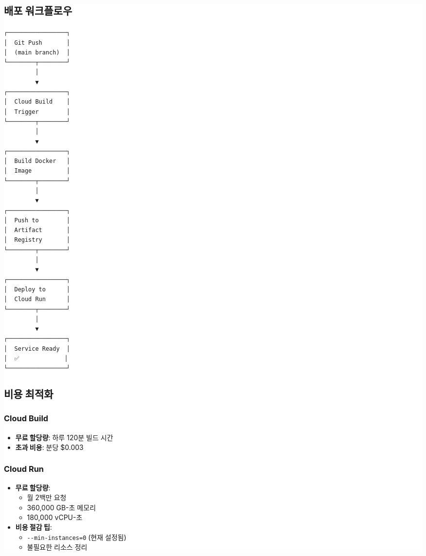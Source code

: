 ## 배포 워크플로우

```
┌─────────────────┐
│  Git Push       │
│  (main branch)  │
└────────┬────────┘
         │
         ▼
┌─────────────────┐
│  Cloud Build    │
│  Trigger        │
└────────┬────────┘
         │
         ▼
┌─────────────────┐
│  Build Docker   │
│  Image          │
└────────┬────────┘
         │
         ▼
┌─────────────────┐
│  Push to        │
│  Artifact       │
│  Registry       │
└────────┬────────┘
         │
         ▼
┌─────────────────┐
│  Deploy to      │
│  Cloud Run      │
└────────┬────────┘
         │
         ▼
┌─────────────────┐
│  Service Ready  │
│  ✅             │
└─────────────────┘
```

## 비용 최적화

### Cloud Build

- **무료 할당량**: 하루 120분 빌드 시간
- **초과 비용**: 분당 $0.003

### Cloud Run

- **무료 할당량**:
  - 월 2백만 요청
  - 360,000 GB-초 메모리
  - 180,000 vCPU-초
- **비용 절감 팁**:
  - `--min-instances=0` (현재 설정됨)
  - 불필요한 리소스 정리
